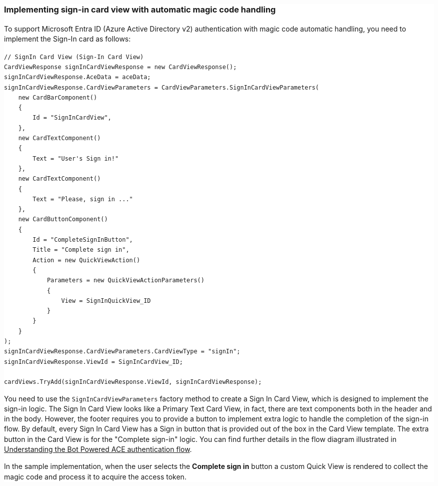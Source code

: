 ### Implementing sign-in card view with automatic magic code handling

To support Microsoft Entra ID (Azure Active Directory v2) authentication with magic code automatic handling, you need to implement the Sign-In card as follows:

```CSharp
// SignIn Card View (Sign-In Card View)
CardViewResponse signInCardViewResponse = new CardViewResponse();
signInCardViewResponse.AceData = aceData;
signInCardViewResponse.CardViewParameters = CardViewParameters.SignInCardViewParameters(
    new CardBarComponent()
    {
        Id = "SignInCardView",
    },
    new CardTextComponent()
    {
        Text = "User's Sign in!"
    },
    new CardTextComponent()
    {
        Text = "Please, sign in ..."
    },
    new CardButtonComponent()
    {
        Id = "CompleteSignInButton",
        Title = "Complete sign in",
        Action = new QuickViewAction()
        {
            Parameters = new QuickViewActionParameters()
            {
                View = SignInQuickView_ID
            }
        }
    }
);
signInCardViewResponse.CardViewParameters.CardViewType = "signIn";
signInCardViewResponse.ViewId = SignInCardView_ID;

cardViews.TryAdd(signInCardViewResponse.ViewId, signInCardViewResponse);
```

You need to use the `SignInCardViewParameters` factory method to create a Sign In Card View, which is designed to implement the sign-in logic. The Sign In Card View looks like a Primary Text Card View, in fact, there are text components both in the header and in the body. However, the footer requires you to provide a button to implement extra logic to handle the completion of the sign-in flow. By default, every Sign In Card View has a Sign in button that is provided out of the box in the Card View template. The extra button in the Card View is for the "Complete sign-in" logic. You can find further details in the flow diagram illustrated in [Understanding the Bot Powered ACE authentication flow](./AuthN-and-AuthZ-in-Bot-Powered-ACEs.md#understanding-the-bot-powered-ace-authentication-options).

In the sample implementation, when the user selects the **Complete sign in** button a custom Quick View is rendered to collect the magic code and process it to acquire the access token.

